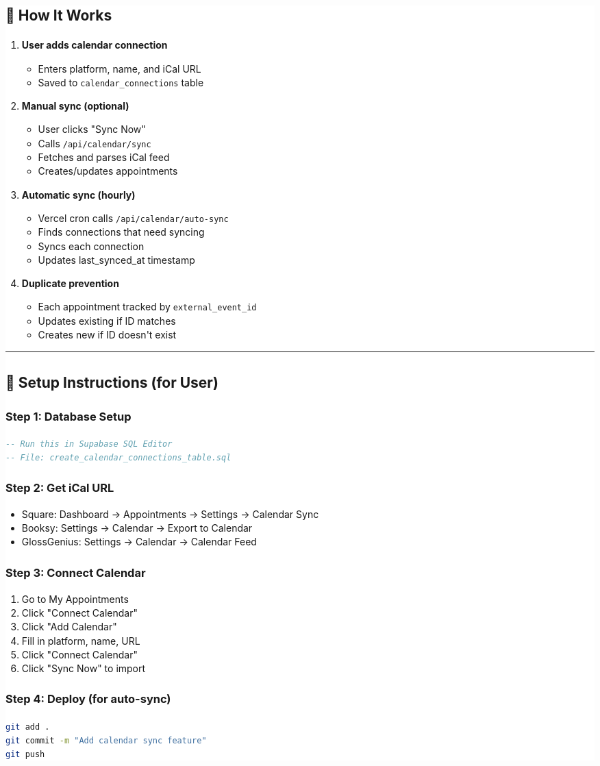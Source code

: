 ## 🔄 How It Works

1. **User adds calendar connection**
   - Enters platform, name, and iCal URL
   - Saved to `calendar_connections` table

2. **Manual sync (optional)**
   - User clicks "Sync Now"
   - Calls `/api/calendar/sync`
   - Fetches and parses iCal feed
   - Creates/updates appointments

3. **Automatic sync (hourly)**
   - Vercel cron calls `/api/calendar/auto-sync`
   - Finds connections that need syncing
   - Syncs each connection
   - Updates last_synced_at timestamp

4. **Duplicate prevention**
   - Each appointment tracked by `external_event_id`
   - Updates existing if ID matches
   - Creates new if ID doesn't exist

---

## 🚀 Setup Instructions (for User)

### Step 1: Database Setup
```sql
-- Run this in Supabase SQL Editor
-- File: create_calendar_connections_table.sql
```

### Step 2: Get iCal URL
- Square: Dashboard → Appointments → Settings → Calendar Sync
- Booksy: Settings → Calendar → Export to Calendar
- GlossGenius: Settings → Calendar → Calendar Feed

### Step 3: Connect Calendar
1. Go to My Appointments
2. Click "Connect Calendar"
3. Click "Add Calendar"
4. Fill in platform, name, URL
5. Click "Connect Calendar"
6. Click "Sync Now" to import

### Step 4: Deploy (for auto-sync)
```bash
git add .
git commit -m "Add calendar sync feature"
git push
```
